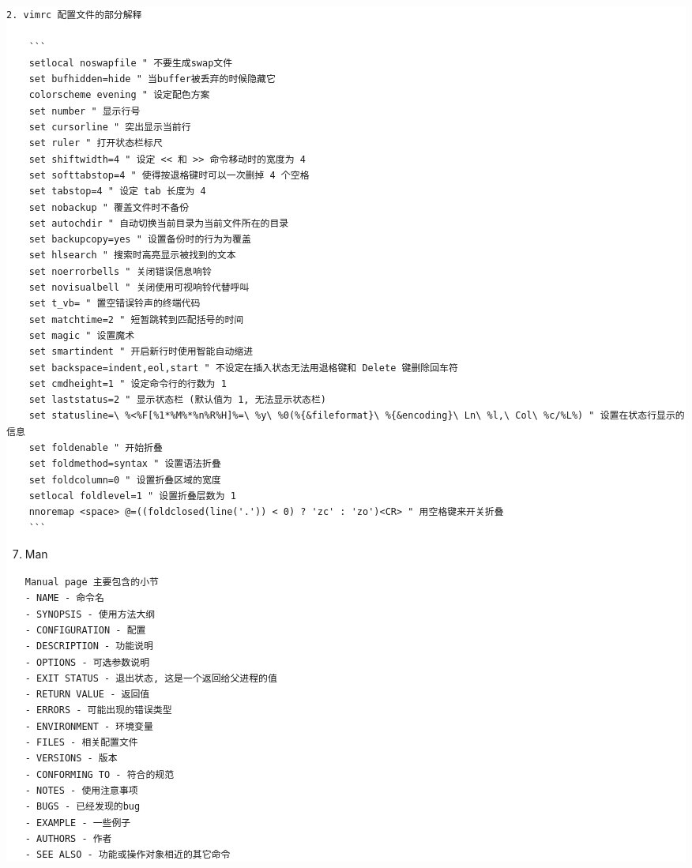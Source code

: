     2. vimrc 配置文件的部分解释

        ```
        setlocal noswapfile " 不要生成swap文件
        set bufhidden=hide " 当buffer被丢弃的时候隐藏它
        colorscheme evening " 设定配色方案
        set number " 显示行号
        set cursorline " 突出显示当前行
        set ruler " 打开状态栏标尺
        set shiftwidth=4 " 设定 << 和 >> 命令移动时的宽度为 4
        set softtabstop=4 " 使得按退格键时可以一次删掉 4 个空格
        set tabstop=4 " 设定 tab 长度为 4
        set nobackup " 覆盖文件时不备份
        set autochdir " 自动切换当前目录为当前文件所在的目录
        set backupcopy=yes " 设置备份时的行为为覆盖
        set hlsearch " 搜索时高亮显示被找到的文本
        set noerrorbells " 关闭错误信息响铃
        set novisualbell " 关闭使用可视响铃代替呼叫
        set t_vb= " 置空错误铃声的终端代码
        set matchtime=2 " 短暂跳转到匹配括号的时间
        set magic " 设置魔术
        set smartindent " 开启新行时使用智能自动缩进
        set backspace=indent,eol,start " 不设定在插入状态无法用退格键和 Delete 键删除回车符
        set cmdheight=1 " 设定命令行的行数为 1
        set laststatus=2 " 显示状态栏 (默认值为 1, 无法显示状态栏)
        set statusline=\ %<%F[%1*%M%*%n%R%H]%=\ %y\ %0(%{&fileformat}\ %{&encoding}\ Ln\ %l,\ Col\ %c/%L%) " 设置在状态行显示的信息
        set foldenable " 开始折叠
        set foldmethod=syntax " 设置语法折叠
        set foldcolumn=0 " 设置折叠区域的宽度
        setlocal foldlevel=1 " 设置折叠层数为 1
        nnoremap <space> @=((foldclosed(line('.')) < 0) ? 'zc' : 'zo')<CR> " 用空格键来开关折叠
        ```

7. Man

    ```
    Manual page 主要包含的小节
    - NAME - 命令名
    - SYNOPSIS - 使用方法大纲
    - CONFIGURATION - 配置
    - DESCRIPTION - 功能说明
    - OPTIONS - 可选参数说明
    - EXIT STATUS - 退出状态, 这是一个返回给父进程的值
    - RETURN VALUE - 返回值
    - ERRORS - 可能出现的错误类型
    - ENVIRONMENT - 环境变量
    - FILES - 相关配置文件
    - VERSIONS - 版本
    - CONFORMING TO - 符合的规范
    - NOTES - 使用注意事项
    - BUGS - 已经发现的bug
    - EXAMPLE - 一些例子
    - AUTHORS - 作者
    - SEE ALSO - 功能或操作对象相近的其它命令
    ```
